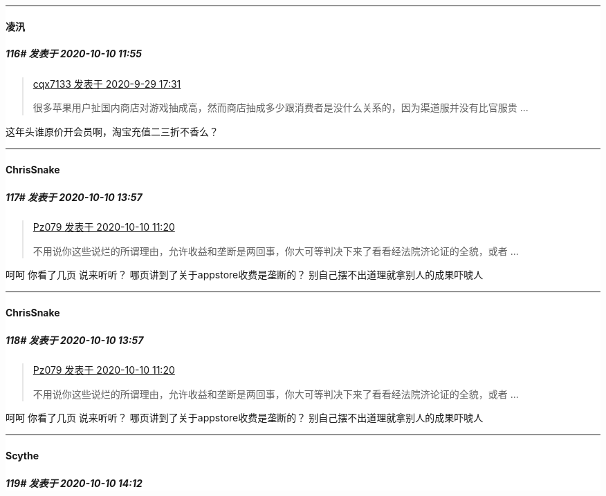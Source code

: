





*****

####  凌汛  
##### 116#       发表于 2020-10-10 11:55



<blockquote><a href="httphttps://bbs.saraba1st.com/2b/forum.php?mod=redirect&amp;goto=findpost&amp;pid=48897778&amp;ptid=1962539" target="_blank">cqx7133 发表于 2020-9-29 17:31</a>

很多苹果用户扯国内商店对游戏抽成高，然而商店抽成多少跟消费者是没什么关系的，因为渠道服并没有比官服贵 ...</blockquote>
这年头谁原价开会员啊，淘宝充值二三折不香么？







*****

####  ChrisSnake  
##### 117#       发表于 2020-10-10 13:57



<blockquote><a href="httphttps://bbs.saraba1st.com/2b/forum.php?mod=redirect&amp;goto=findpost&amp;pid=49007218&amp;ptid=1962539" target="_blank">Pz079 发表于 2020-10-10 11:20</a>

不用说你这些说烂的所谓理由，允许收益和垄断是两回事，你大可等判决下来了看看经法院济论证的全貌，或者 ...</blockquote>
呵呵 你看了几页 说来听听？ 哪页讲到了关于appstore收费是垄断的？ 别自己摆不出道理就拿别人的成果吓唬人







*****

####  ChrisSnake  
##### 118#       发表于 2020-10-10 13:57



<blockquote><a href="httphttps://bbs.saraba1st.com/2b/forum.php?mod=redirect&amp;goto=findpost&amp;pid=49007218&amp;ptid=1962539" target="_blank">Pz079 发表于 2020-10-10 11:20</a>

不用说你这些说烂的所谓理由，允许收益和垄断是两回事，你大可等判决下来了看看经法院济论证的全貌，或者 ...</blockquote>
呵呵 你看了几页 说来听听？ 哪页讲到了关于appstore收费是垄断的？ 别自己摆不出道理就拿别人的成果吓唬人







*****

####  Scythe  
##### 119#       发表于 2020-10-10 14:12
